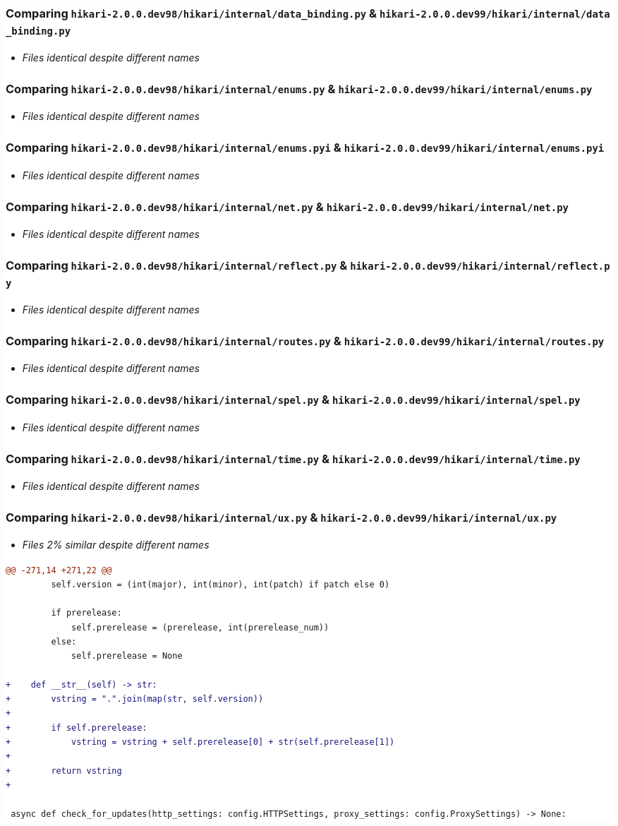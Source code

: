 ### Comparing `hikari-2.0.0.dev98/hikari/internal/data_binding.py` & `hikari-2.0.0.dev99/hikari/internal/data_binding.py`

 * *Files identical despite different names*

### Comparing `hikari-2.0.0.dev98/hikari/internal/enums.py` & `hikari-2.0.0.dev99/hikari/internal/enums.py`

 * *Files identical despite different names*

### Comparing `hikari-2.0.0.dev98/hikari/internal/enums.pyi` & `hikari-2.0.0.dev99/hikari/internal/enums.pyi`

 * *Files identical despite different names*

### Comparing `hikari-2.0.0.dev98/hikari/internal/net.py` & `hikari-2.0.0.dev99/hikari/internal/net.py`

 * *Files identical despite different names*

### Comparing `hikari-2.0.0.dev98/hikari/internal/reflect.py` & `hikari-2.0.0.dev99/hikari/internal/reflect.py`

 * *Files identical despite different names*

### Comparing `hikari-2.0.0.dev98/hikari/internal/routes.py` & `hikari-2.0.0.dev99/hikari/internal/routes.py`

 * *Files identical despite different names*

### Comparing `hikari-2.0.0.dev98/hikari/internal/spel.py` & `hikari-2.0.0.dev99/hikari/internal/spel.py`

 * *Files identical despite different names*

### Comparing `hikari-2.0.0.dev98/hikari/internal/time.py` & `hikari-2.0.0.dev99/hikari/internal/time.py`

 * *Files identical despite different names*

### Comparing `hikari-2.0.0.dev98/hikari/internal/ux.py` & `hikari-2.0.0.dev99/hikari/internal/ux.py`

 * *Files 2% similar despite different names*

```diff
@@ -271,14 +271,22 @@
         self.version = (int(major), int(minor), int(patch) if patch else 0)
 
         if prerelease:
             self.prerelease = (prerelease, int(prerelease_num))
         else:
             self.prerelease = None
 
+    def __str__(self) -> str:
+        vstring = ".".join(map(str, self.version))
+
+        if self.prerelease:
+            vstring = vstring + self.prerelease[0] + str(self.prerelease[1])
+
+        return vstring
+
 
 async def check_for_updates(http_settings: config.HTTPSettings, proxy_settings: config.ProxySettings) -> None:
```